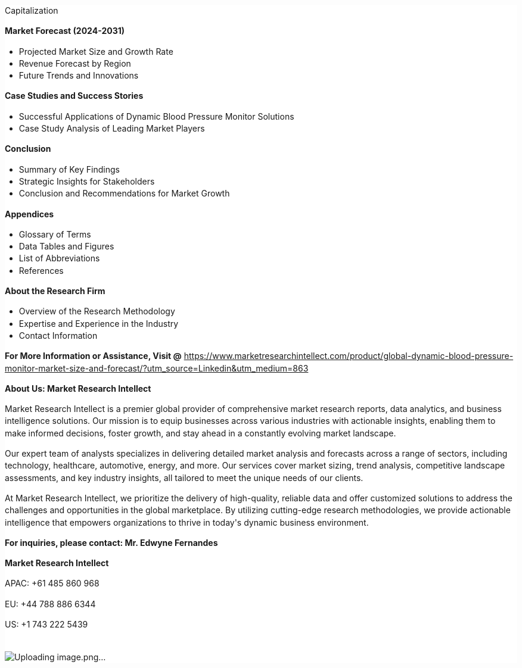 Capitalization</li></ul><p><strong>Market Forecast (2024-2031)</strong></p><ul><li>Projected Market Size and Growth Rate</li><li>Revenue Forecast by Region</li><li>Future Trends and Innovations</li></ul><p><strong>Case Studies and Success Stories</strong></p><ul><li>Successful Applications of Dynamic Blood Pressure Monitor Solutions</li><li>Case Study Analysis of Leading Market Players</li></ul><p><strong>Conclusion</strong></p><ul><li>Summary of Key Findings</li><li>Strategic Insights for Stakeholders</li><li>Conclusion and Recommendations for Market Growth</li></ul><p><strong>Appendices</strong></p><ul><li>Glossary of Terms</li><li>Data Tables and Figures</li><li>List of Abbreviations</li><li>References</li></ul><p><strong>About the Research Firm</strong></p><ul><li>Overview of the Research Methodology</li><li>Expertise and Experience in the Industry</li><li>Contact Information</li></ul></div><div class="article-main__content" data-test-id="publishing-text-block"><p><span class="font-[700]"><strong>For More Information or Assistance, Visit @</strong>&nbsp;<a href="https://www.marketresearchintellect.com/product/global-dynamic-blood-pressure-monitor-market-size-and-forecast/?utm_source=Linkedin&utm_medium=863">https://www.marketresearchintellect.com/product/global-dynamic-blood-pressure-monitor-market-size-and-forecast/?utm_source=Linkedin&utm_medium=863</a></span></p><p><strong>About Us: Market Research Intellect</strong></p><p>Market Research Intellect is a premier global provider of comprehensive market research reports, data analytics, and business intelligence solutions. Our mission is to equip businesses across various industries with actionable insights, enabling them to make informed decisions, foster growth, and stay ahead in a constantly evolving market landscape.</p><p>Our expert team of analysts specializes in delivering detailed market analysis and forecasts across a range of sectors, including technology, healthcare, automotive, energy, and more. Our services cover market sizing, trend analysis, competitive landscape assessments, and key industry insights, all tailored to meet the unique needs of our clients.</p><p>At Market Research Intellect, we prioritize the delivery of high-quality, reliable data and offer customized solutions to address the challenges and opportunities in the global marketplace. By utilizing cutting-edge research methodologies, we provide actionable intelligence that empowers organizations to thrive in today's dynamic business environment.</p><p><strong>For inquiries, please contact: Mr. Edwyne Fernandes</strong></p><p><strong>Market Research Intellect</strong></p><p>APAC: +61 485 860 968</p><p>EU: +44 788 886 6344</p><p>US: +1 743 222 5439</p></div><div class="article-main__content" data-test-id="publishing-text-block">&nbsp;</div>
![Uploading image.png…]()
